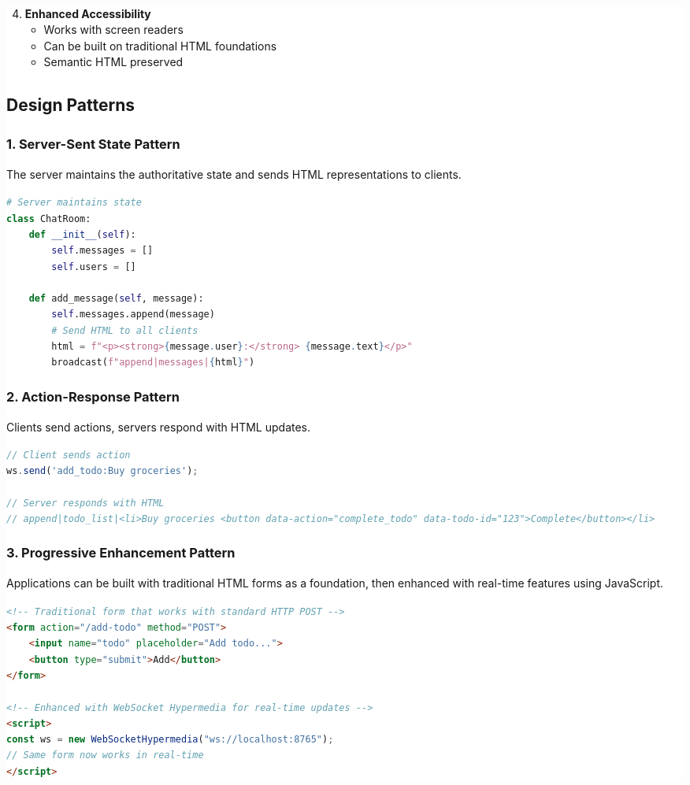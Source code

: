4. **Enhanced Accessibility**
   - Works with screen readers
   - Can be built on traditional HTML foundations
   - Semantic HTML preserved

## Design Patterns

### 1. **Server-Sent State Pattern**
The server maintains the authoritative state and sends HTML representations to clients.

```python
# Server maintains state
class ChatRoom:
    def __init__(self):
        self.messages = []
        self.users = []
    
    def add_message(self, message):
        self.messages.append(message)
        # Send HTML to all clients
        html = f"<p><strong>{message.user}:</strong> {message.text}</p>"
        broadcast(f"append|messages|{html}")
```

### 2. **Action-Response Pattern**
Clients send actions, servers respond with HTML updates.

```javascript
// Client sends action
ws.send('add_todo:Buy groceries');

// Server responds with HTML
// append|todo_list|<li>Buy groceries <button data-action="complete_todo" data-todo-id="123">Complete</button></li>
```

### 3. **Progressive Enhancement Pattern**
Applications can be built with traditional HTML forms as a foundation, then enhanced with real-time features using JavaScript.

```html
<!-- Traditional form that works with standard HTTP POST -->
<form action="/add-todo" method="POST">
    <input name="todo" placeholder="Add todo...">
    <button type="submit">Add</button>
</form>

<!-- Enhanced with WebSocket Hypermedia for real-time updates -->
<script>
const ws = new WebSocketHypermedia("ws://localhost:8765");
// Same form now works in real-time
</script>
```
